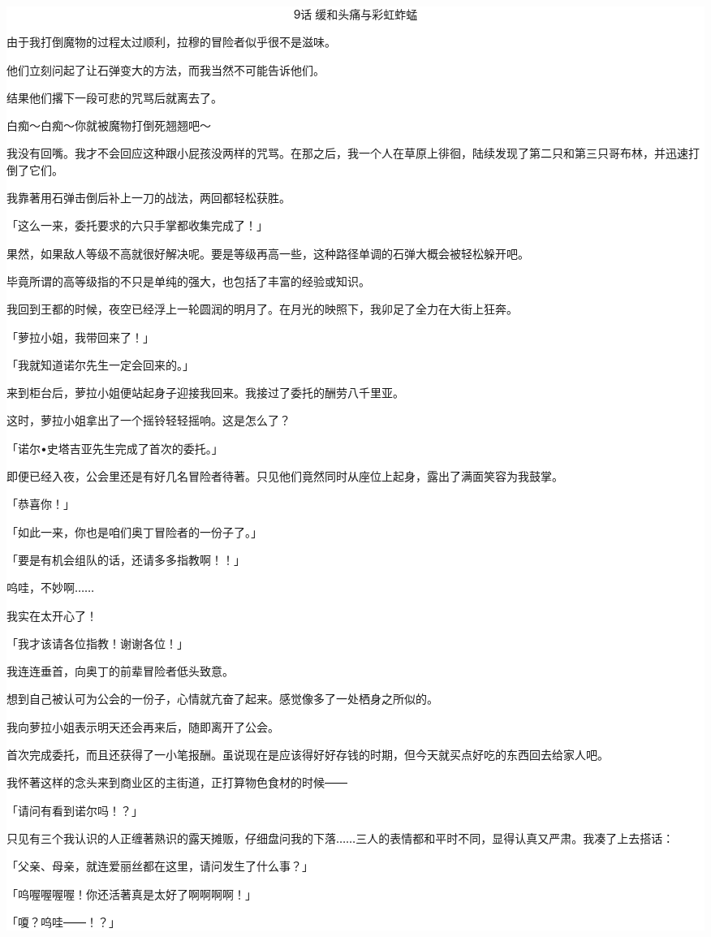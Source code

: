 <p align="center">9话 缓和头痛与彩虹蚱蜢</p>

由于我打倒魔物的过程太过顺利，拉穆的冒险者似乎很不是滋味。

他们立刻问起了让石弹变大的方法，而我当然不可能告诉他们。

结果他们撂下一段可悲的咒骂后就离去了。

白痴～白痴～你就被魔物打倒死翘翘吧～

我没有回嘴。我才不会回应这种跟小屁孩没两样的咒骂。在那之后，我一个人在草原上徘徊，陆续发现了第二只和第三只哥布林，并迅速打倒了它们。

我靠著用石弹击倒后补上一刀的战法，两回都轻松获胜。

「这么一来，委托要求的六只手掌都收集完成了！」

果然，如果敌人等级不高就很好解决呢。要是等级再高一些，这种路径单调的石弹大概会被轻松躲开吧。

毕竟所谓的高等级指的不只是单纯的强大，也包括了丰富的经验或知识。

我回到王都的时候，夜空已经浮上一轮圆润的明月了。在月光的映照下，我卯足了全力在大街上狂奔。

「萝拉小姐，我带回来了！」

「我就知道诺尔先生一定会回来的。」

来到柜台后，萝拉小姐便站起身子迎接我回来。我接过了委托的酬劳八千里亚。

这时，萝拉小姐拿出了一个摇铃轻轻摇响。这是怎么了？

「诺尔•史塔吉亚先生完成了首次的委托。」

即便已经入夜，公会里还是有好几名冒险者待著。只见他们竟然同时从座位上起身，露出了满面笑容为我鼓掌。

「恭喜你！」

「如此一来，你也是咱们奥丁冒险者的一份子了。」

「要是有机会组队的话，还请多多指教啊！！」

呜哇，不妙啊……

我实在太开心了！

「我才该请各位指教！谢谢各位！」

我连连垂首，向奥丁的前辈冒险者低头致意。

想到自己被认可为公会的一份子，心情就亢奋了起来。感觉像多了一处栖身之所似的。

我向萝拉小姐表示明天还会再来后，随即离开了公会。

首次完成委托，而且还获得了一小笔报酬。虽说现在是应该得好好存钱的时期，但今天就买点好吃的东西回去给家人吧。

我怀著这样的念头来到商业区的主街道，正打算物色食材的时候——

「请问有看到诺尔吗！？」

只见有三个我认识的人正缠著熟识的露天摊贩，仔细盘问我的下落……三人的表情都和平时不同，显得认真又严肃。我凑了上去搭话：

「父亲、母亲，就连爱丽丝都在这里，请问发生了什么事？」

「呜喔喔喔喔！你还活著真是太好了啊啊啊啊！」

「嗄？呜哇——！？」
